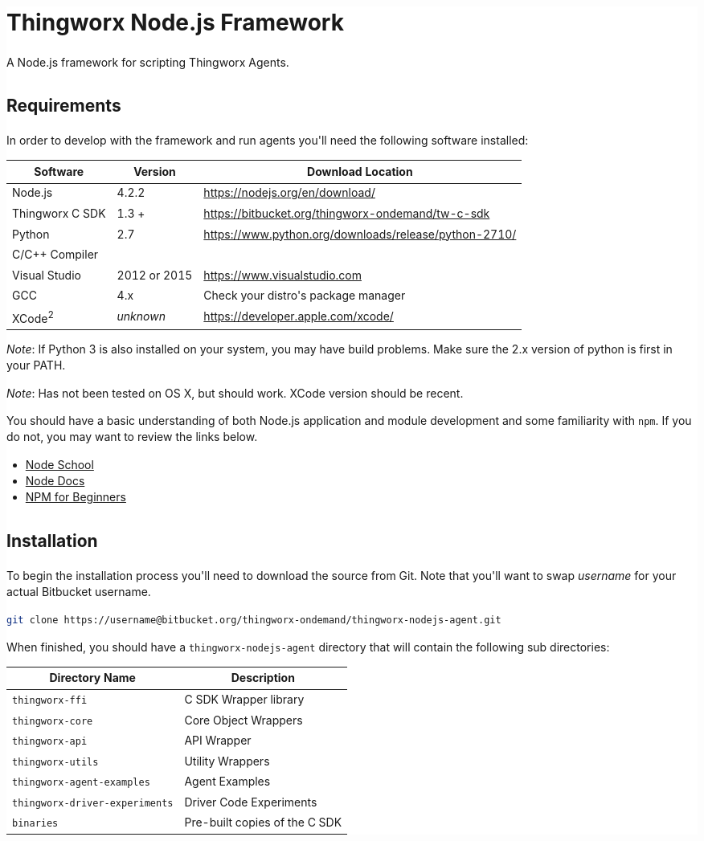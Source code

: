 Thingworx Node.js Framework
=============
A Node.js framework for scripting Thingworx Agents.

Requirements
-------------------
In order to develop with the framework and run agents you'll need the following software installed:

| Software | Version | Download Location |
|----------|---------|-------------------|
| Node.js  | 4.2.2   | https://nodejs.org/en/download/ |
| Thingworx C SDK | 1.3 + | https://bitbucket.org/thingworx-ondemand/tw-c-sdk |
| Python   | 2.7   | https://www.python.org/downloads/release/python-2710/ |
| C/C++ Compiler | | |
| Visual Studio | 2012 or 2015 | https://www.visualstudio.com |
| GCC | 4.x | Check your distro's package manager |
| XCode<sup>2</sup> | _unknown_ | https://developer.apple.com/xcode/ |

_Note_: If Python 3 is also installed on your system, you may have build problems.  Make sure the 2.x version of python is first in your PATH.

_Note_: Has not been tested on OS X, but should work.  XCode version should be recent.


You should have a basic understanding of both Node.js application and module development and some familiarity with `npm`.  If you do not, you may want to review the links below.

* [Node School](http://nodeschool.io/)
* [Node Docs](https://nodejs.org/en/docs/)
* [NPM for Beginners](http://www.sitepoint.com/beginners-guide-node-package-manager/)

Installation
----------------
To begin the installation process you'll need to download the source from Git.  Note that you'll want to swap _username_ for your actual Bitbucket username.
``` bash
git clone https://username@bitbucket.org/thingworx-ondemand/thingworx-nodejs-agent.git
```
When finished, you should have a `thingworx-nodejs-agent` directory that will contain the following sub directories:

| Directory Name  | Description |
|---------------|-------------|
| `thingworx-ffi` | C SDK Wrapper library |
| `thingworx-core` | Core Object Wrappers |
| `thingworx-api` | API Wrapper |
| `thingworx-utils` | Utility Wrappers | 
| `thingworx-agent-examples` | Agent Examples | 
| `thingworx-driver-experiments` | Driver Code Experiments |
| `binaries` | Pre-built copies of the C SDK |
